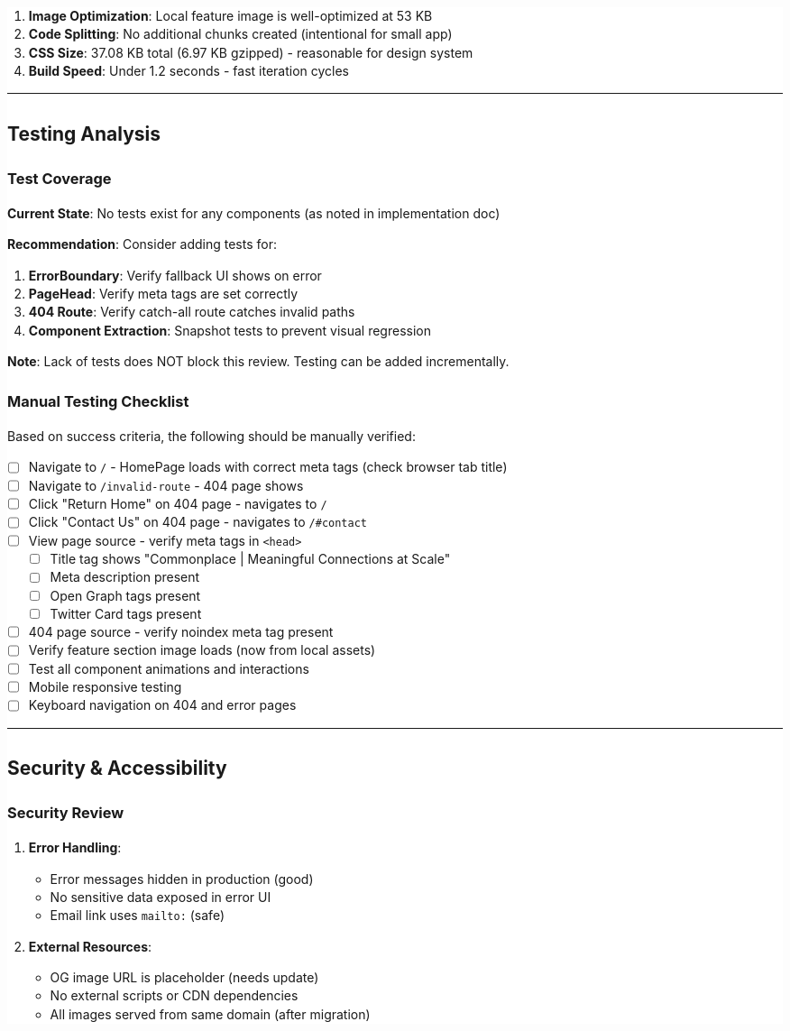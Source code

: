 1. **Image Optimization**: Local feature image is well-optimized at 53 KB
2. **Code Splitting**: No additional chunks created (intentional for small app)
3. **CSS Size**: 37.08 KB total (6.97 KB gzipped) - reasonable for design system
4. **Build Speed**: Under 1.2 seconds - fast iteration cycles

---

## Testing Analysis

### Test Coverage

**Current State**: No tests exist for any components (as noted in implementation doc)

**Recommendation**: Consider adding tests for:
1. **ErrorBoundary**: Verify fallback UI shows on error
2. **PageHead**: Verify meta tags are set correctly
3. **404 Route**: Verify catch-all route catches invalid paths
4. **Component Extraction**: Snapshot tests to prevent visual regression

**Note**: Lack of tests does NOT block this review. Testing can be added incrementally.

### Manual Testing Checklist

Based on success criteria, the following should be manually verified:

- [ ] Navigate to `/` - HomePage loads with correct meta tags (check browser tab title)
- [ ] Navigate to `/invalid-route` - 404 page shows
- [ ] Click "Return Home" on 404 page - navigates to `/`
- [ ] Click "Contact Us" on 404 page - navigates to `/#contact`
- [ ] View page source - verify meta tags in `<head>`
  - [ ] Title tag shows "Commonplace | Meaningful Connections at Scale"
  - [ ] Meta description present
  - [ ] Open Graph tags present
  - [ ] Twitter Card tags present
- [ ] 404 page source - verify noindex meta tag present
- [ ] Verify feature section image loads (now from local assets)
- [ ] Test all component animations and interactions
- [ ] Mobile responsive testing
- [ ] Keyboard navigation on 404 and error pages

---

## Security & Accessibility

### Security Review

1. **Error Handling**:
   - Error messages hidden in production (good)
   - No sensitive data exposed in error UI
   - Email link uses `mailto:` (safe)

2. **External Resources**:
   - OG image URL is placeholder (needs update)
   - No external scripts or CDN dependencies
   - All images served from same domain (after migration)
